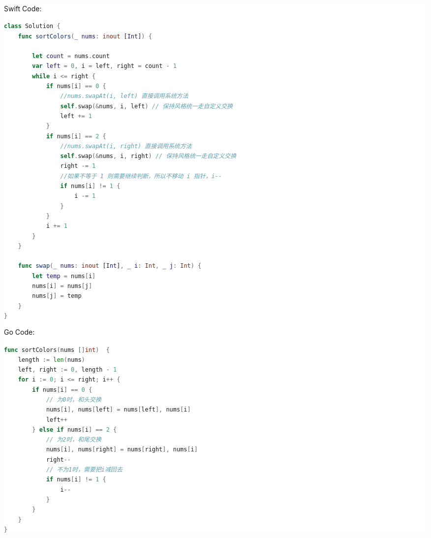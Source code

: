 Swift Code:

```swift
class Solution {
    func sortColors(_ nums: inout [Int]) {

        let count = nums.count
        var left = 0, i = left, right = count - 1
        while i <= right {
            if nums[i] == 0 {
                //nums.swapAt(i, left) 直接调用系统方法
                self.swap(&nums, i, left) // 保持风格统一走自定义交换
                left += 1
            }
            if nums[i] == 2 {
                //nums.swapAt(i, right) 直接调用系统方法
                self.swap(&nums, i, right) // 保持风格统一走自定义交换
                right -= 1
                //如果不等于 1 则需要继续判断，所以不移动 i 指针，i--
                if nums[i] != 1 {
                    i -= 1
                }
            }
            i += 1
        }
    }

    func swap(_ nums: inout [Int], _ i: Int, _ j: Int) {
        let temp = nums[i]
        nums[i] = nums[j]
        nums[j] = temp
    }
}
```

Go Code:

```go
func sortColors(nums []int)  {
    length := len(nums)
    left, right := 0, length - 1
    for i := 0; i <= right; i++ {
        if nums[i] == 0 {
            // 为0时，和头交换
            nums[i], nums[left] = nums[left], nums[i]
            left++
        } else if nums[i] == 2 {
            // 为2时，和尾交换
            nums[i], nums[right] = nums[right], nums[i]
            right--
            // 不为1时，需要把i减回去
            if nums[i] != 1 {
                i--
            }
        }
    }
}
```
